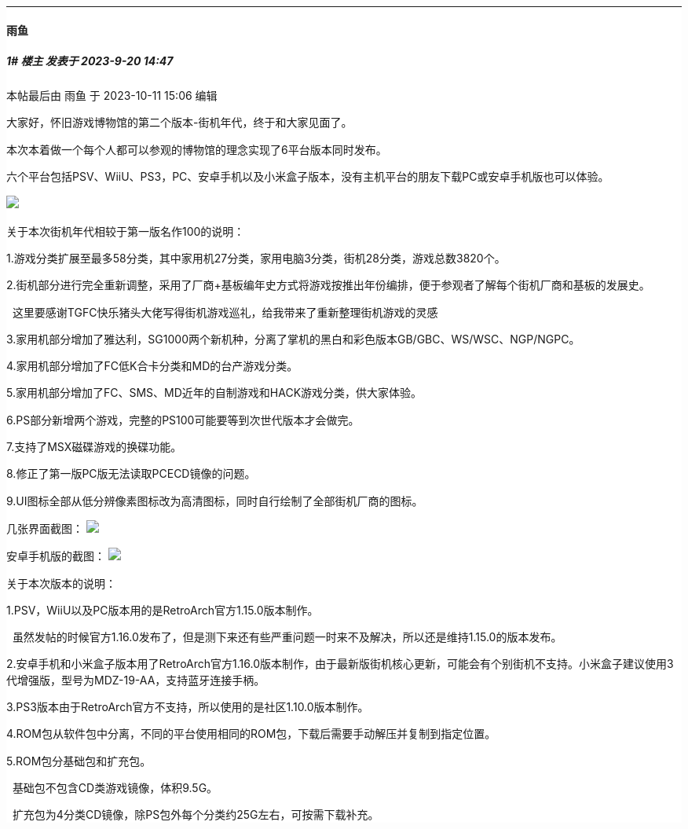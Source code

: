 
*****

####  雨鱼  
##### 1#       楼主       发表于 2023-9-20 14:47

 本帖最后由 雨鱼 于 2023-10-11 15:06 编辑 

大家好，怀旧游戏博物馆的第二个版本-街机年代，终于和大家见面了。

本次本着做一个每个人都可以参观的博物馆的理念实现了6平台版本同时发布。

六个平台包括PSV、WiiU、PS3，PC、安卓手机以及小米盒子版本，没有主机平台的朋友下载PC或安卓手机版也可以体验。

<img src="https://www.imghost.net/ib/KaSwGwwfOpaeHDM_1697006669.png" referrerpolicy="no-referrer">

关于本次街机年代相较于第一版名作100的说明：

1.游戏分类扩展至最多58分类，其中家用机27分类，家用电脑3分类，街机28分类，游戏总数3820个。

2.街机部分进行完全重新调整，采用了厂商+基板编年史方式将游戏按推出年份编排，便于参观者了解每个街机厂商和基板的发展史。

  这里要感谢TGFC快乐猪头大佬写得街机游戏巡礼，给我带来了重新整理街机游戏的灵感

3.家用机部分增加了雅达利，SG1000两个新机种，分离了掌机的黑白和彩色版本GB/GBC、WS/WSC、NGP/NGPC。

4.家用机部分增加了FC低K合卡分类和MD的台产游戏分类。

5.家用机部分增加了FC、SMS、MD近年的自制游戏和HACK游戏分类，供大家体验。

6.PS部分新增两个游戏，完整的PS100可能要等到次世代版本才会做完。

7.支持了MSX磁碟游戏的换碟功能。

8.修正了第一版PC版无法读取PCECD镜像的问题。

9.UI图标全部从低分辨像素图标改为高清图标，同时自行绘制了全部街机厂商的图标。

几张界面截图：
<img src="https://www.imghost.net/ib/WmEXPFRnuXX3DZK_1697007646.png" referrerpolicy="no-referrer">

安卓手机版的截图：
<img src="https://www.imghost.net/ib/hTeucdtNB3J51wX_1697007343.png" referrerpolicy="no-referrer">

关于本次版本的说明：

1.PSV，WiiU以及PC版本用的是RetroArch官方1.15.0版本制作。

  虽然发帖的时候官方1.16.0发布了，但是测下来还有些严重问题一时来不及解决，所以还是维持1.15.0的版本发布。

2.安卓手机和小米盒子版本用了RetroArch官方1.16.0版本制作，由于最新版街机核心更新，可能会有个别街机不支持。小米盒子建议使用3代增强版，型号为MDZ-19-AA，支持蓝牙连接手柄。

3.PS3版本由于RetroArch官方不支持，所以使用的是社区1.10.0版本制作。

4.ROM包从软件包中分离，不同的平台使用相同的ROM包，下载后需要手动解压并复制到指定位置。

5.ROM包分基础包和扩充包。

  基础包不包含CD类游戏镜像，体积9.5G。

  扩充包为4分类CD镜像，除PS包外每个分类约25G左右，可按需下载补充。
